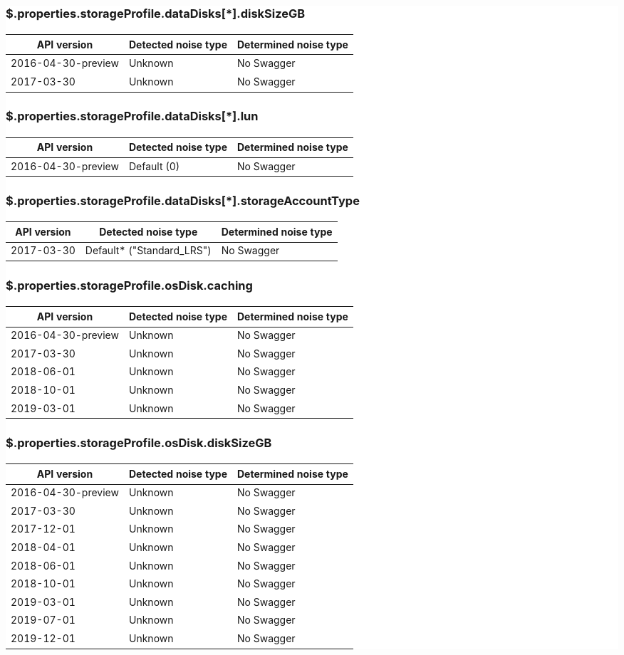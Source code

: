 ### \$.properties.storageProfile.dataDisks[*].diskSizeGB

| API version        | Detected noise type | Determined noise type |
| ------------------ | ------------------- | --------------------- |
| 2016-04-30-preview | Unknown             | No Swagger            |
| 2017-03-30         | Unknown             | No Swagger            |

### \$.properties.storageProfile.dataDisks[*].lun

| API version        | Detected noise type | Determined noise type |
| ------------------ | ------------------- | --------------------- |
| 2016-04-30-preview | Default (0)         | No Swagger            |

### \$.properties.storageProfile.dataDisks[*].storageAccountType

| API version | Detected noise type       | Determined noise type |
| ----------- | ------------------------- | --------------------- |
| 2017-03-30  | Default* ("Standard_LRS") | No Swagger            |

### \$.properties.storageProfile.osDisk.caching

| API version        | Detected noise type | Determined noise type |
| ------------------ | ------------------- | --------------------- |
| 2016-04-30-preview | Unknown             | No Swagger            |
| 2017-03-30         | Unknown             | No Swagger            |
| 2018-06-01         | Unknown             | No Swagger            |
| 2018-10-01         | Unknown             | No Swagger            |
| 2019-03-01         | Unknown             | No Swagger            |

### \$.properties.storageProfile.osDisk.diskSizeGB

| API version        | Detected noise type | Determined noise type |
| ------------------ | ------------------- | --------------------- |
| 2016-04-30-preview | Unknown             | No Swagger            |
| 2017-03-30         | Unknown             | No Swagger            |
| 2017-12-01         | Unknown             | No Swagger            |
| 2018-04-01         | Unknown             | No Swagger            |
| 2018-06-01         | Unknown             | No Swagger            |
| 2018-10-01         | Unknown             | No Swagger            |
| 2019-03-01         | Unknown             | No Swagger            |
| 2019-07-01         | Unknown             | No Swagger            |
| 2019-12-01         | Unknown             | No Swagger            |
